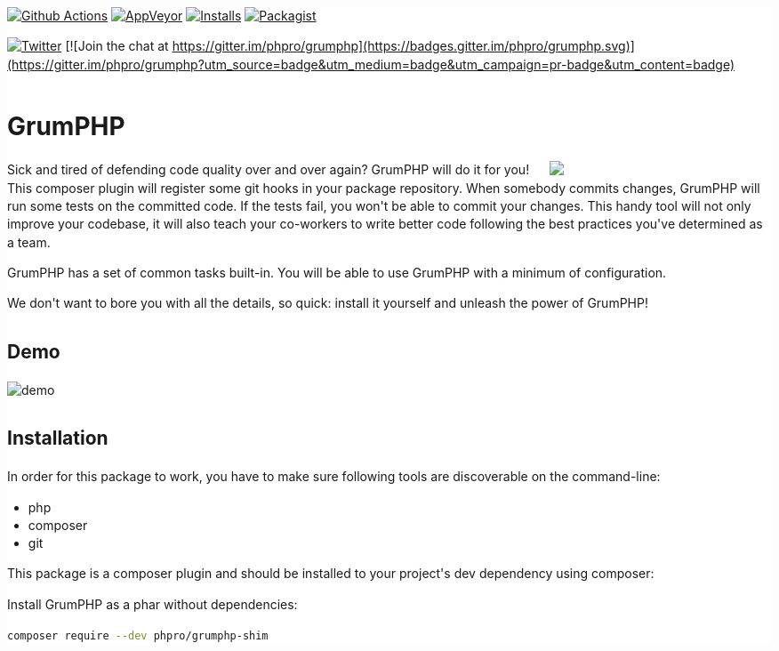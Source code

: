 [![Github Actions](https://github.com/phpro/grumphp/workflows/GrumPHP/badge.svg?branch=master)](https://github.com/phpro/grumphp/actions/workflows/grumphp.yml)
[![AppVeyor](https://ci.appveyor.com/api/projects/status/ttlbau2sjg36ep01/branch/master?svg=true)](https://ci.appveyor.com/project/veewee/grumphp/branch/master)
[![Installs](https://img.shields.io/packagist/dt/phpro/grumphp.svg)](https://packagist.org/packages/phpro/grumphp/stats)
[![Packagist](https://img.shields.io/packagist/v/phpro/grumphp.svg)](https://packagist.org/packages/phpro/grumphp)

[![Twitter](https://img.shields.io/badge/Twitter-%40grumphp-blue.svg)](https://twitter.com/intent/user?screen_name=grumphp)
[![Join the chat at https://gitter.im/phpro/grumphp](https://badges.gitter.im/phpro/grumphp.svg)](https://gitter.im/phpro/grumphp?utm_source=badge&utm_medium=badge&utm_campaign=pr-badge&utm_content=badge)

# GrumPHP

<img src="https://raw.githubusercontent.com/phpro/grumphp/master/resources/logo/grumphp-grumpy.png" align="right" width="250"/>

Sick and tired of defending code quality over and over again? GrumPHP will do it for you!
This composer plugin will register some git hooks in your package repository.
When somebody commits changes, GrumPHP will run some tests on the committed code.
If the tests fail, you won't be able to commit your changes.
This handy tool will not only improve your codebase, it will also teach your co-workers to write better code following the best practices you've determined as a team.

GrumPHP has a set of common tasks built-in. You will be able to use GrumPHP with a minimum of configuration.

We don't want to bore you with all the details, so quick: install it yourself and unleash the power of GrumPHP!

## Demo
<img src="https://github.com/phpro/grumphp/wiki/images/demo.gif" alt="demo" width="100%" />

## Installation

In order for this package to work, you have to make sure following tools are discoverable on the command-line:

- php
- composer
- git

This package is a composer plugin and should be installed to your project's dev dependency using composer:

Install GrumPHP as a phar without dependencies:
```sh
composer require --dev phpro/grumphp-shim
```
